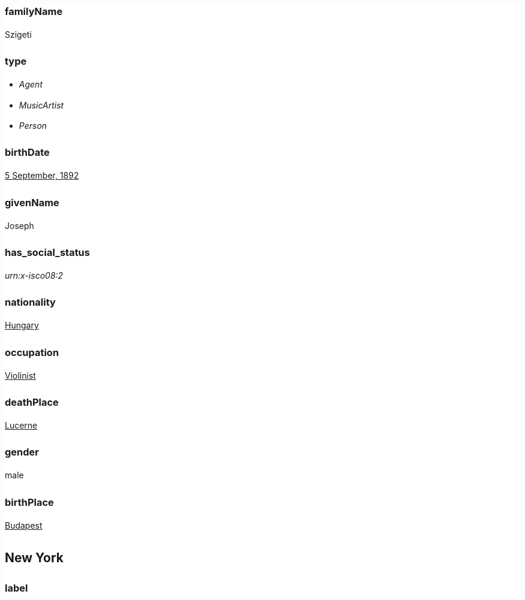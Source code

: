 ### familyName


Szigeti

### type

 - *Agent*

 - *MusicArtist*

 - *Person*

### birthDate


[5 September, 1892](#5-September-1892)

### givenName


Joseph

### has_social_status


*urn:x-isco08:2*

### nationality


[Hungary](#Hungary)

### occupation


[Violinist](#Violinist)

### deathPlace


[Lucerne](#Lucerne)

### gender


male

### birthPlace


[Budapest](#Budapest)

## New York

### label
